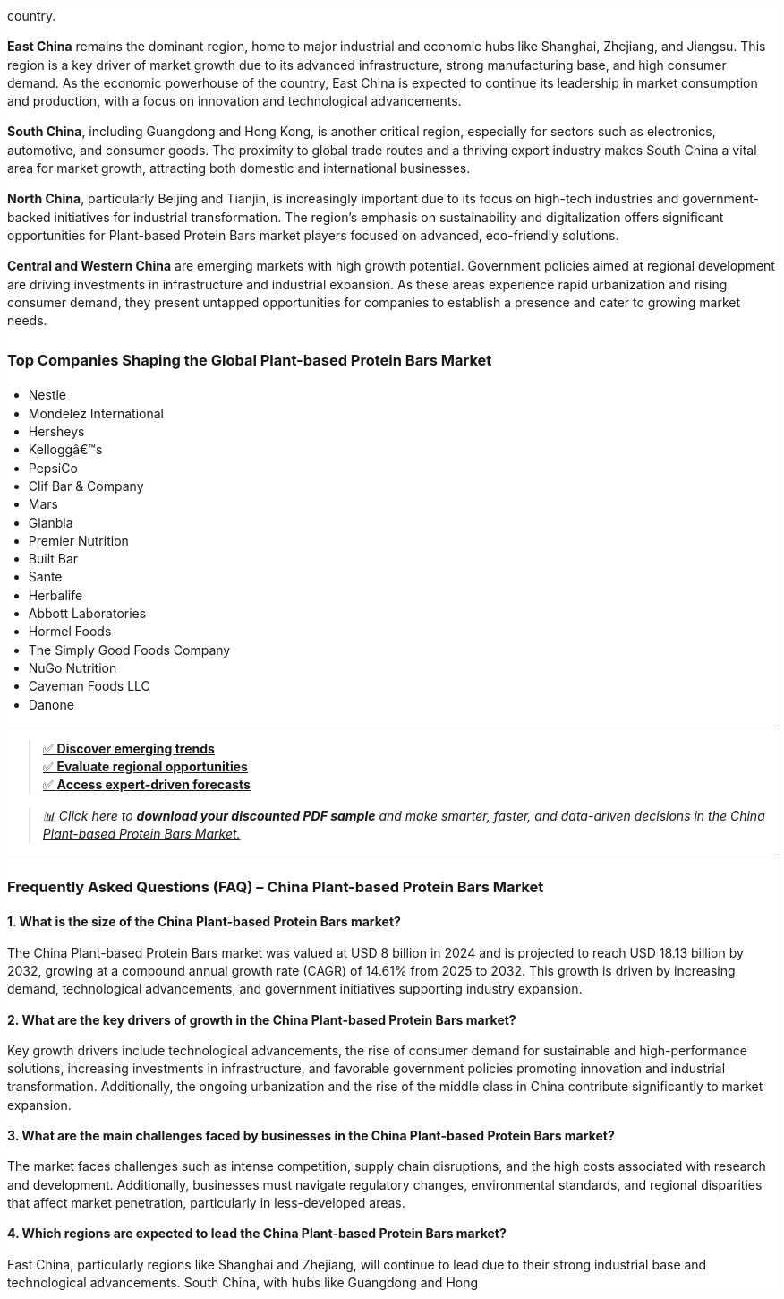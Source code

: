 country.</p><p class="" data-start="351" data-end="799"><strong data-start="351" data-end="365">East China</strong> remains the dominant region, home to major industrial and economic hubs like Shanghai, Zhejiang, and Jiangsu. This region is a key driver of market growth due to its advanced infrastructure, strong manufacturing base, and high consumer demand. As the economic powerhouse of the country, East China is expected to continue its leadership in market consumption and production, with a focus on innovation and technological advancements.</p><p class="" data-start="801" data-end="1129"><strong data-start="801" data-end="816">South China</strong>, including Guangdong and Hong Kong, is another critical region, especially for sectors such as electronics, automotive, and consumer goods. The proximity to global trade routes and a thriving export industry makes South China a vital area for market growth, attracting both domestic and international businesses.</p><p class="" data-start="1131" data-end="1474"><strong data-start="1131" data-end="1146">North China</strong>, particularly Beijing and Tianjin, is increasingly important due to its focus on high-tech industries and government-backed initiatives for industrial transformation. The region&rsquo;s emphasis on sustainability and digitalization offers significant opportunities for Plant-based Protein Bars market players focused on advanced, eco-friendly solutions.</p><p class="" data-start="1476" data-end="1854"><strong data-start="1476" data-end="1505">Central and Western China</strong> are emerging markets with high growth potential. Government policies aimed at regional development are driving investments in infrastructure and industrial expansion. As these areas experience rapid urbanization and rising consumer demand, they present untapped opportunities for companies to establish a presence and cater to growing market needs.</p><p class="" data-start="1856" data-end="2046"><h3>Top Companies Shaping the Global Plant-based Protein Bars Market </h3><ul><li>Nestle</li><li>Mondelez International</li><li>Hersheys</li><li>Kelloggâ€™s</li><li>PepsiCo</li><li>Clif Bar & Company</li><li>Mars</li><li>Glanbia</li><li>Premier Nutrition</li><li>Built Bar</li><li>Sante</li><li>Herbalife</li><li>Abbott Laboratories</li><li>Hormel Foods</li><li>The Simply Good Foods Company</li><li>NuGo Nutrition</li><li>Caveman Foods LLC</li><li>Danone</li></ul></p><hr /><blockquote><p><a href="https://www.marketresearchintellect.com/ask-for-discount/?rid=1004656&amp;utm_source=Github-China&amp;utm_medium=047">✅ <strong data-start="617" data-end="645">Discover emerging trends</strong></a><br data-start="645" data-end="648" /><a href="https://www.marketresearchintellect.com/ask-for-discount/?rid=1004656&amp;utm_source=Github-China&amp;utm_medium=047"> ✅ <strong data-start="650" data-end="685">Evaluate regional opportunities</strong></a><br data-start="685" data-end="688" /><a href="https://www.marketresearchintellect.com/ask-for-discount/?rid=1004656&amp;utm_source=Github-China&amp;utm_medium=047"> ✅ <strong data-start="690" data-end="724">Access expert-driven forecasts</strong></a></p></blockquote><blockquote><p class="" data-start="728" data-end="864"><a href="https://www.marketresearchintellect.com/ask-for-discount/?rid=1004656&amp;utm_source=Github-China&amp;utm_medium=047"><em>📊 Click&nbsp;here to <strong data-start="746" data-end="785">download your discounted PDF sample</strong> and make smarter, faster, and data-driven decisions in the China Plant-based Protein Bars Market.</em></a></p></blockquote><hr /><h3 class="" data-start="169" data-end="229"><strong data-start="173" data-end="229">Frequently Asked Questions (FAQ) &ndash; China Plant-based Protein Bars Market</strong></h3><p class="" data-start="231" data-end="601"><strong data-start="231" data-end="280">1. What is the size of the China Plant-based Protein Bars market?</strong></p><p class="" data-start="231" data-end="601">The China Plant-based Protein Bars market was valued at USD 8 billion in 2024 and is projected to reach USD 18.13 billion by 2032, growing at a compound annual growth rate (CAGR) of 14.61% from 2025 to 2032. This growth is driven by increasing demand, technological advancements, and government initiatives supporting industry expansion.</p><p class="" data-start="603" data-end="1058"><strong data-start="603" data-end="670">2. What are the key drivers of growth in the China Plant-based Protein Bars market?</strong></p><p class="" data-start="603" data-end="1058">Key growth drivers include technological advancements, the rise of consumer demand for sustainable and high-performance solutions, increasing investments in infrastructure, and favorable government policies promoting innovation and industrial transformation. Additionally, the ongoing urbanization and the rise of the middle class in China contribute significantly to market expansion.</p><p class="" data-start="1060" data-end="1466"><strong data-start="1060" data-end="1141">3. What are the main challenges faced by businesses in the China Plant-based Protein Bars market?</strong></p><p class="" data-start="1060" data-end="1466">The market faces challenges such as intense competition, supply chain disruptions, and the high costs associated with research and development. Additionally, businesses must navigate regulatory changes, environmental standards, and regional disparities that affect market penetration, particularly in less-developed areas.</p><p class="" data-start="1468" data-end="1949"><strong data-start="1468" data-end="1532">4. Which regions are expected to lead the China Plant-based Protein Bars market?</strong></p><p class="" data-start="1468" data-end="1949">East China, particularly regions like Shanghai and Zhejiang, will continue to lead due to their strong industrial base and technological advancements. South China, with hubs like Guangdong and Hong